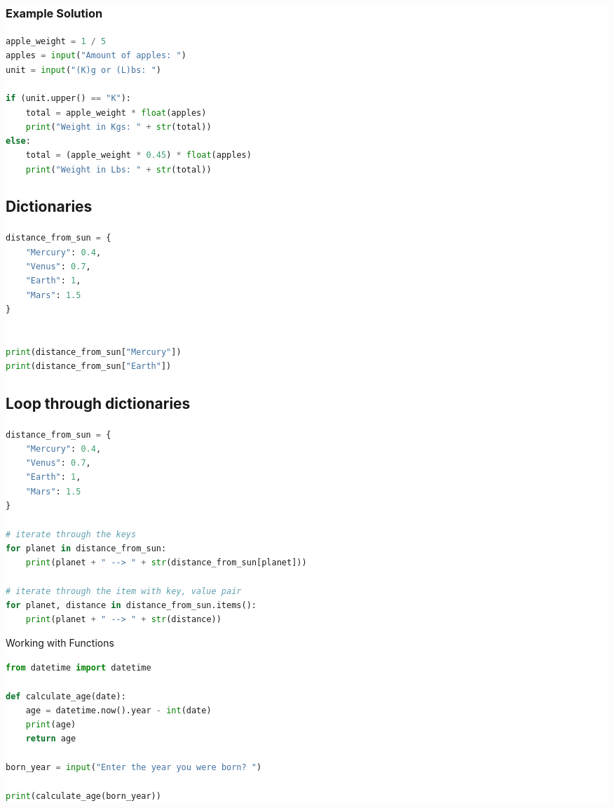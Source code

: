 ### Example Solution

```py
apple_weight = 1 / 5
apples = input("Amount of apples: ")
unit = input("(K)g or (L)bs: ")

if (unit.upper() == "K"):
    total = apple_weight * float(apples)
    print("Weight in Kgs: " + str(total))
else:
    total = (apple_weight * 0.45) * float(apples)
    print("Weight in Lbs: " + str(total))
```

## Dictionaries

```py
distance_from_sun = {
    "Mercury": 0.4,
    "Venus": 0.7,
    "Earth": 1,
    "Mars": 1.5
}


print(distance_from_sun["Mercury"])
print(distance_from_sun["Earth"])
```

## Loop through dictionaries

```py
distance_from_sun = {
    "Mercury": 0.4,
    "Venus": 0.7,
    "Earth": 1,
    "Mars": 1.5
}

# iterate through the keys
for planet in distance_from_sun:
    print(planet + " --> " + str(distance_from_sun[planet]))

# iterate through the item with key, value pair
for planet, distance in distance_from_sun.items():
    print(planet + " --> " + str(distance))
```

Working with Functions

```py
from datetime import datetime

def calculate_age(date):
    age = datetime.now().year - int(date)
    print(age)
    return age

born_year = input("Enter the year you were born? ")

print(calculate_age(born_year))
```
